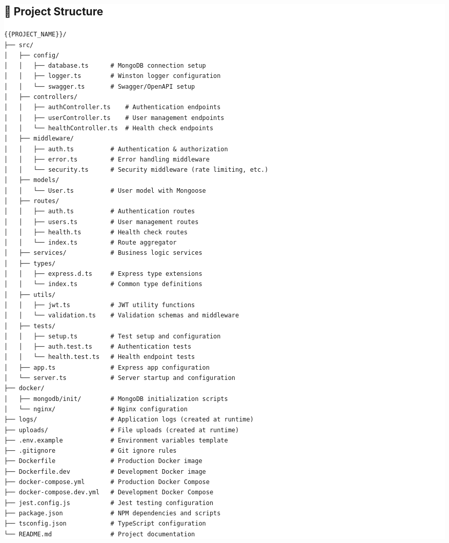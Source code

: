 ## 📁 Project Structure

```
{{PROJECT_NAME}}/
├── src/
│   ├── config/
│   │   ├── database.ts      # MongoDB connection setup
│   │   ├── logger.ts        # Winston logger configuration
│   │   └── swagger.ts       # Swagger/OpenAPI setup
│   ├── controllers/
│   │   ├── authController.ts    # Authentication endpoints
│   │   ├── userController.ts    # User management endpoints
│   │   └── healthController.ts  # Health check endpoints
│   ├── middleware/
│   │   ├── auth.ts          # Authentication & authorization
│   │   ├── error.ts         # Error handling middleware
│   │   └── security.ts      # Security middleware (rate limiting, etc.)
│   ├── models/
│   │   └── User.ts          # User model with Mongoose
│   ├── routes/
│   │   ├── auth.ts          # Authentication routes
│   │   ├── users.ts         # User management routes
│   │   ├── health.ts        # Health check routes
│   │   └── index.ts         # Route aggregator
│   ├── services/            # Business logic services
│   ├── types/
│   │   ├── express.d.ts     # Express type extensions
│   │   └── index.ts         # Common type definitions
│   ├── utils/
│   │   ├── jwt.ts           # JWT utility functions
│   │   └── validation.ts    # Validation schemas and middleware
│   ├── tests/
│   │   ├── setup.ts         # Test setup and configuration
│   │   ├── auth.test.ts     # Authentication tests
│   │   └── health.test.ts   # Health endpoint tests
│   ├── app.ts               # Express app configuration
│   └── server.ts            # Server startup and configuration
├── docker/
│   ├── mongodb/init/        # MongoDB initialization scripts
│   └── nginx/               # Nginx configuration
├── logs/                    # Application logs (created at runtime)
├── uploads/                 # File uploads (created at runtime)
├── .env.example             # Environment variables template
├── .gitignore               # Git ignore rules
├── Dockerfile               # Production Docker image
├── Dockerfile.dev           # Development Docker image
├── docker-compose.yml       # Production Docker Compose
├── docker-compose.dev.yml   # Development Docker Compose
├── jest.config.js           # Jest testing configuration
├── package.json             # NPM dependencies and scripts
├── tsconfig.json            # TypeScript configuration
└── README.md                # Project documentation
```
